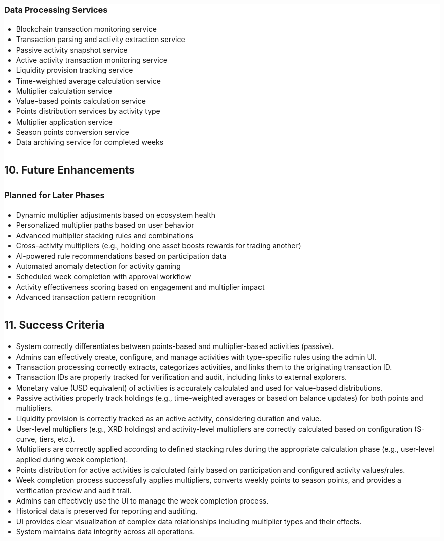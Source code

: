 ### Data Processing Services

- Blockchain transaction monitoring service
- Transaction parsing and activity extraction service
- Passive activity snapshot service
- Active activity transaction monitoring service
- Liquidity provision tracking service
- Time-weighted average calculation service
- Multiplier calculation service
- Value-based points calculation service
- Points distribution services by activity type
- Multiplier application service
- Season points conversion service
- Data archiving service for completed weeks

## 10. Future Enhancements

### Planned for Later Phases

- Dynamic multiplier adjustments based on ecosystem health
- Personalized multiplier paths based on user behavior
- Advanced multiplier stacking rules and combinations
- Cross-activity multipliers (e.g., holding one asset boosts rewards for trading another)
- AI-powered rule recommendations based on participation data
- Automated anomaly detection for activity gaming
- Scheduled week completion with approval workflow
- Activity effectiveness scoring based on engagement and multiplier impact
- Advanced transaction pattern recognition

## 11. Success Criteria

- System correctly differentiates between points-based and multiplier-based activities (passive).
- Admins can effectively create, configure, and manage activities with type-specific rules using the admin UI.
- Transaction processing correctly extracts, categorizes activities, and links them to the originating transaction ID.
- Transaction IDs are properly tracked for verification and audit, including links to external explorers.
- Monetary value (USD equivalent) of activities is accurately calculated and used for value-based distributions.
- Passive activities properly track holdings (e.g., time-weighted averages or based on balance updates) for both points and multipliers.
- Liquidity provision is correctly tracked as an active activity, considering duration and value.
- User-level multipliers (e.g., XRD holdings) and activity-level multipliers are correctly calculated based on configuration (S-curve, tiers, etc.).
- Multipliers are correctly applied according to defined stacking rules during the appropriate calculation phase (e.g., user-level applied during week completion).
- Points distribution for active activities is calculated fairly based on participation and configured activity values/rules.
- Week completion process successfully applies multipliers, converts weekly points to season points, and provides a verification preview and audit trail.
- Admins can effectively use the UI to manage the week completion process.
- Historical data is preserved for reporting and auditing.
- UI provides clear visualization of complex data relationships including multiplier types and their effects.
- System maintains data integrity across all operations.
